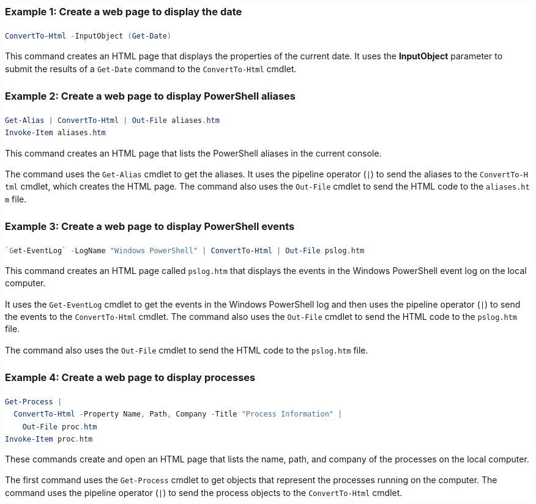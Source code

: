 ### Example 1: Create a web page to display the date

```powershell
ConvertTo-Html -InputObject (Get-Date)
```

This command creates an HTML page that displays the properties of the current date. It uses the
**InputObject** parameter to submit the results of a `Get-Date` command to the `ConvertTo-Html`
cmdlet.

### Example 2: Create a web page to display PowerShell aliases

```powershell
Get-Alias | ConvertTo-Html | Out-File aliases.htm
Invoke-Item aliases.htm
```

This command creates an HTML page that lists the PowerShell aliases in the current console.

The command uses the `Get-Alias` cmdlet to get the aliases. It uses the pipeline operator (`|`) to
send the aliases to the `ConvertTo-Html` cmdlet, which creates the HTML page. The command also uses
the `Out-File` cmdlet to send the HTML code to the `aliases.htm` file.

### Example 3: Create a web page to display PowerShell events

```powershell
`Get-EventLog` -LogName "Windows PowerShell" | ConvertTo-Html | Out-File pslog.htm
```

This command creates an HTML page called `pslog.htm` that displays the events in the Windows
PowerShell event log on the local computer.

It uses the `Get-EventLog` cmdlet to get the events in the Windows PowerShell log and then uses the
pipeline operator (`|`) to send the events to the `ConvertTo-Html` cmdlet. The command also uses the
`Out-File` cmdlet to send the HTML code to the `pslog.htm` file.

The command also uses the `Out-File` cmdlet to send the HTML code to the `pslog.htm` file.

### Example 4: Create a web page to display processes

```powershell
Get-Process |
  ConvertTo-Html -Property Name, Path, Company -Title "Process Information" |
    Out-File proc.htm
Invoke-Item proc.htm
```

These commands create and open an HTML page that lists the name, path, and company of the processes
on the local computer.

The first command uses the `Get-Process` cmdlet to get objects that represent the processes running
on the computer. The command uses the pipeline operator (`|`) to send the process objects to the
`ConvertTo-Html` cmdlet.

